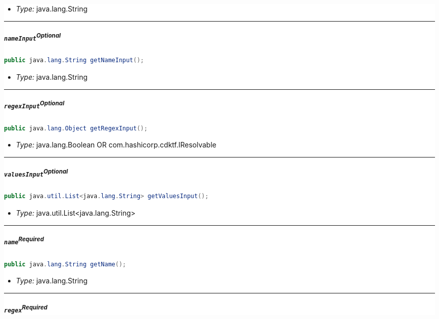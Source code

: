 - *Type:* java.lang.String

---

##### `nameInput`<sup>Optional</sup> <a name="nameInput" id="rhizo-co-terraform-provider-oci.dataOciServiceMeshIngressGateways.DataOciServiceMeshIngressGatewaysFilterOutputReference.property.nameInput"></a>

```java
public java.lang.String getNameInput();
```

- *Type:* java.lang.String

---

##### `regexInput`<sup>Optional</sup> <a name="regexInput" id="rhizo-co-terraform-provider-oci.dataOciServiceMeshIngressGateways.DataOciServiceMeshIngressGatewaysFilterOutputReference.property.regexInput"></a>

```java
public java.lang.Object getRegexInput();
```

- *Type:* java.lang.Boolean OR com.hashicorp.cdktf.IResolvable

---

##### `valuesInput`<sup>Optional</sup> <a name="valuesInput" id="rhizo-co-terraform-provider-oci.dataOciServiceMeshIngressGateways.DataOciServiceMeshIngressGatewaysFilterOutputReference.property.valuesInput"></a>

```java
public java.util.List<java.lang.String> getValuesInput();
```

- *Type:* java.util.List<java.lang.String>

---

##### `name`<sup>Required</sup> <a name="name" id="rhizo-co-terraform-provider-oci.dataOciServiceMeshIngressGateways.DataOciServiceMeshIngressGatewaysFilterOutputReference.property.name"></a>

```java
public java.lang.String getName();
```

- *Type:* java.lang.String

---

##### `regex`<sup>Required</sup> <a name="regex" id="rhizo-co-terraform-provider-oci.dataOciServiceMeshIngressGateways.DataOciServiceMeshIngressGatewaysFilterOutputReference.property.regex"></a>
